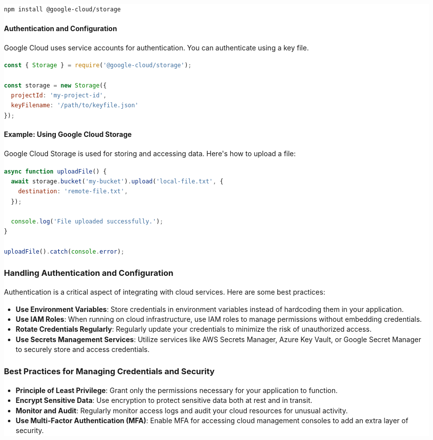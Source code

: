 ```bash
npm install @google-cloud/storage
```

#### Authentication and Configuration

Google Cloud uses service accounts for authentication. You can authenticate using a key file.

```javascript
const { Storage } = require('@google-cloud/storage');

const storage = new Storage({
  projectId: 'my-project-id',
  keyFilename: '/path/to/keyfile.json'
});
```

#### Example: Using Google Cloud Storage

Google Cloud Storage is used for storing and accessing data. Here's how to upload a file:

```javascript
async function uploadFile() {
  await storage.bucket('my-bucket').upload('local-file.txt', {
    destination: 'remote-file.txt',
  });

  console.log('File uploaded successfully.');
}

uploadFile().catch(console.error);
```

### Handling Authentication and Configuration

Authentication is a critical aspect of integrating with cloud services. Here are some best practices:

- **Use Environment Variables**: Store credentials in environment variables instead of hardcoding them in your application.
- **Use IAM Roles**: When running on cloud infrastructure, use IAM roles to manage permissions without embedding credentials.
- **Rotate Credentials Regularly**: Regularly update your credentials to minimize the risk of unauthorized access.
- **Use Secrets Management Services**: Utilize services like AWS Secrets Manager, Azure Key Vault, or Google Secret Manager to securely store and access credentials.

### Best Practices for Managing Credentials and Security

- **Principle of Least Privilege**: Grant only the permissions necessary for your application to function.
- **Encrypt Sensitive Data**: Use encryption to protect sensitive data both at rest and in transit.
- **Monitor and Audit**: Regularly monitor access logs and audit your cloud resources for unusual activity.
- **Use Multi-Factor Authentication (MFA)**: Enable MFA for accessing cloud management consoles to add an extra layer of security.
